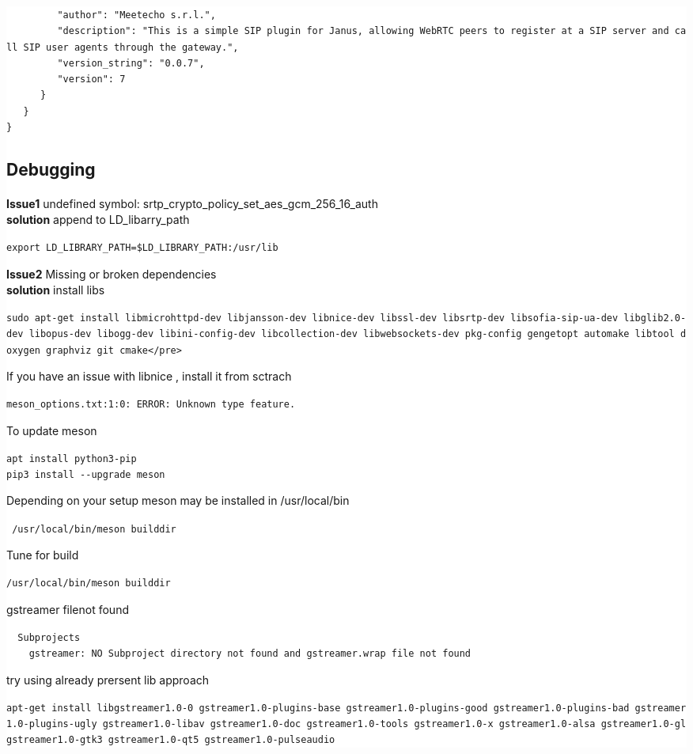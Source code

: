 ```
         "author": "Meetecho s.r.l.",
         "description": "This is a simple SIP plugin for Janus, allowing WebRTC peers to register at a SIP server and call SIP user agents through the gateway.",
         "version_string": "0.0.7",
         "version": 7
      }
   }
}
```

## Debugging

**Issue1**  undefined symbol: srtp_crypto_policy_set_aes_gcm_256_16_auth
\
**solution** append to LD_libarry_path
```
export LD_LIBRARY_PATH=$LD_LIBRARY_PATH:/usr/lib
```

**Issue2** Missing or broken dependencies 
\
**solution** install libs
```
sudo apt-get install libmicrohttpd-dev libjansson-dev libnice-dev libssl-dev libsrtp-dev libsofia-sip-ua-dev libglib2.0-dev libopus-dev libogg-dev libini-config-dev libcollection-dev libwebsockets-dev pkg-config gengetopt automake libtool doxygen graphviz git cmake</pre>
```
If you have an issue with libnice , install it from sctrach 

```shell script
meson_options.txt:1:0: ERROR: Unknown type feature.
```
To update meson
```shell script
apt install python3-pip
pip3 install --upgrade meson
```
Depending on your setup meson may be installed in /usr/local/bin
```shell script
 /usr/local/bin/meson builddir
```
Tune for build 
```shell script
/usr/local/bin/meson builddir
```

gstreamer filenot found 
```shell script
  Subprojects
    gstreamer: NO Subproject directory not found and gstreamer.wrap file not found
```
try using already prersent lib approach 
```shell script
apt-get install libgstreamer1.0-0 gstreamer1.0-plugins-base gstreamer1.0-plugins-good gstreamer1.0-plugins-bad gstreamer1.0-plugins-ugly gstreamer1.0-libav gstreamer1.0-doc gstreamer1.0-tools gstreamer1.0-x gstreamer1.0-alsa gstreamer1.0-gl gstreamer1.0-gtk3 gstreamer1.0-qt5 gstreamer1.0-pulseaudio
```
